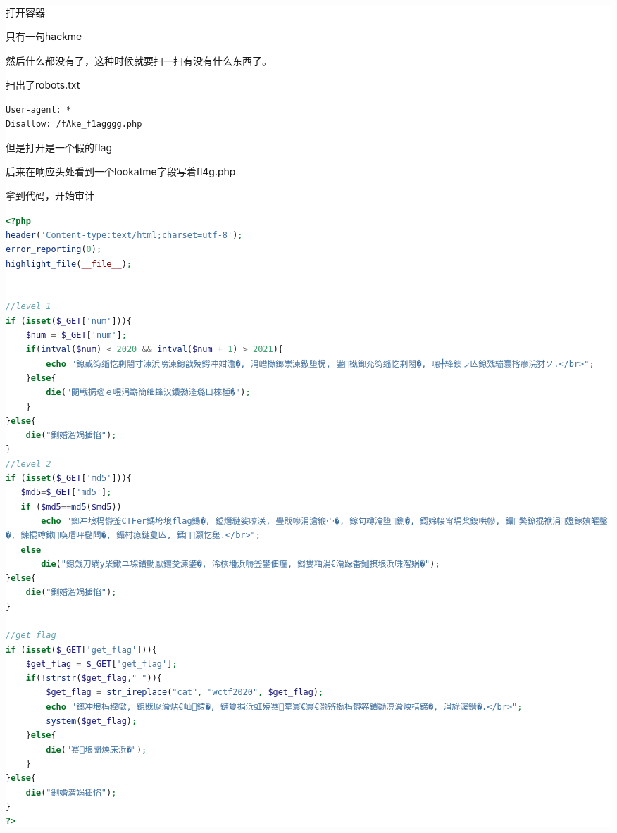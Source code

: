 打开容器

只有一句hackme

然后什么都没有了，这种时候就要扫一扫有没有什么东西了。

扫出了robots.txt

```
User-agent: *
Disallow: /fAke_f1agggg.php
```

但是打开是一个假的flag

后来在响应头处看到一个lookatme字段写着fl4g.php

拿到代码，开始审计

```php
<?php
header('Content-type:text/html;charset=utf-8');
error_reporting(0);
highlight_file(__file__);


//level 1
if (isset($_GET['num'])){
    $num = $_GET['num'];
    if(intval($num) < 2020 && intval($num + 1) > 2021){
        echo "鎴戜笉缁忔剰闂寸湅浜嗙湅鎴戠殑鍔冲姏澹�, 涓嶆槸鎯崇湅鏃堕棿, 鍙槸鎯充笉缁忔剰闂�, 璁╀綘鐭ラ亾鎴戣繃寰楁瘮浣犲ソ.</br>";
    }else{
        die("閲戦挶瑙ｅ喅涓嶄簡绌蜂汉鐨勬湰璐ㄩ棶棰�");
    }
}else{
    die("鍘婚潪娲插惂");
}
//level 2
if (isset($_GET['md5'])){
   $md5=$_GET['md5'];
   if ($md5==md5($md5))
       echo "鎯冲埌杩欎釜CTFer鎷垮埌flag鍚�, 鎰熸縺娑曢浂, 璺戝幓涓滄緶宀�, 鎵句竴瀹堕鍘�, 鎶婂帹甯堣桨鍑哄幓, 鑷繁鐐掍袱涓嬁鎵嬪皬鑿�, 鍊掍竴鏉暎瑁呯櫧閰�, 鑷村瘜鏈夐亾, 鍒灏忔毚.</br>";
   else
       die("鎴戣刀绱у枈鏉ユ垜鐨勯厭鑲夋湅鍙�, 浠栨墦浜嗕釜鐢佃瘽, 鎶婁粬涓€瀹跺畨鎺掑埌浜嗛潪娲�");
}else{
    die("鍘婚潪娲插惂");
}

//get flag
if (isset($_GET['get_flag'])){
    $get_flag = $_GET['get_flag'];
    if(!strstr($get_flag," ")){
        $get_flag = str_ireplace("cat", "wctf2020", $get_flag);
        echo "鎯冲埌杩欓噷, 鎴戝厖瀹炶€屾鎱�, 鏈夐挶浜虹殑蹇箰寰€寰€灏辨槸杩欎箞鐨勬湸瀹炴棤鍗�, 涓旀灟鐕�.</br>";
        system($get_flag);
    }else{
        die("蹇埌闈炴床浜�");
    }
}else{
    die("鍘婚潪娲插惂");
}
?> 
```
